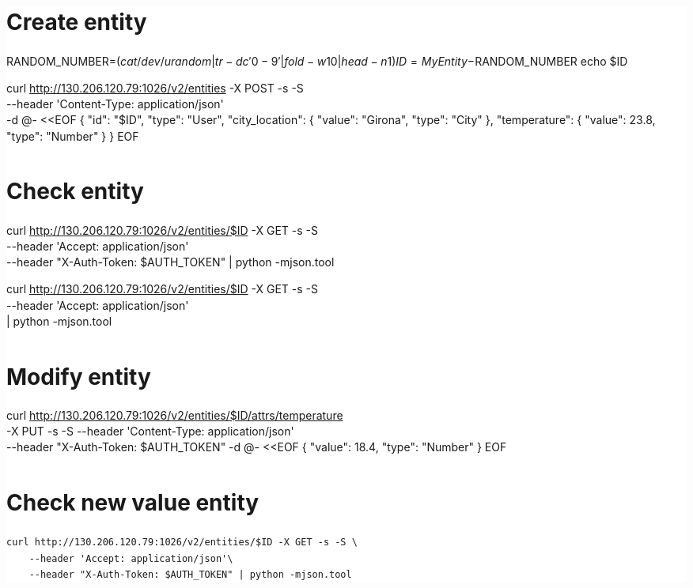 # Create entity
RANDOM_NUMBER=$(cat /dev/urandom | tr -dc '0-9' | fold -w 10 | head -n 1)
ID=MyEntity-$RANDOM_NUMBER
echo $ID

curl http://130.206.120.79:1026/v2/entities -X POST -s -S \
    --header 'Content-Type: application/json' \
    -d @- <<EOF
{
    "id": "$ID",
    "type": "User",
    "city_location": {
    "value": "Girona",
    "type": "City"
    },
    "temperature": {
    "value": 23.8,
    "type": "Number"
    }
}
EOF

# Check entity
curl http://130.206.120.79:1026/v2/entities/$ID -X GET -s -S \
--header 'Accept: application/json'\
--header "X-Auth-Token: $AUTH_TOKEN" | python -mjson.tool

curl http://130.206.120.79:1026/v2/entities/$ID -X GET -s -S \
--header 'Accept: application/json'\
| python -mjson.tool
    
# Modify entity
curl http://130.206.120.79:1026/v2/entities/$ID/attrs/temperature \
    -X PUT -s -S --header  'Content-Type: application/json' \
    --header "X-Auth-Token: $AUTH_TOKEN" -d @- <<EOF
{
    "value": 18.4,
    "type": "Number"
}
EOF

# Check new value entity
    curl http://130.206.120.79:1026/v2/entities/$ID -X GET -s -S \
        --header 'Accept: application/json'\
        --header "X-Auth-Token: $AUTH_TOKEN" | python -mjson.tool

